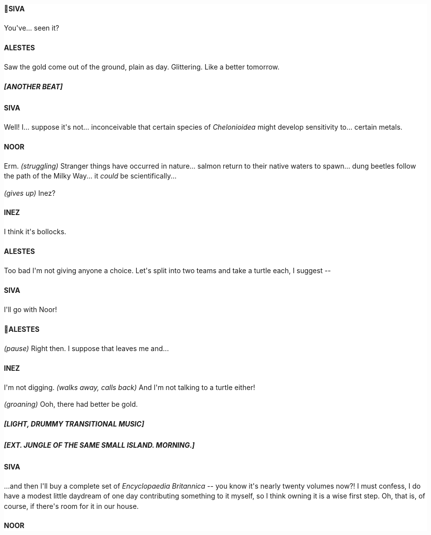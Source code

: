 #### SIVA

You've... seen it?

#### ALESTES

Saw the gold come out of the ground, plain as day. Glittering. Like a better tomorrow.

##### [ANOTHER BEAT]

#### SIVA

Well! I... suppose it's not... inconceivable that certain species of *Chelonioidea* might develop sensitivity to... certain metals.

#### NOOR

Erm. _(struggling)_ Stranger things have occurred in nature... salmon return to their native waters to spawn... dung beetles follow the path of the Milky Way... it *could* be scientifically...

_(gives up)_ Inez?

#### INEZ

I think it's bollocks. 

#### ALESTES

Too bad I'm not giving anyone a choice. Let's split into two teams and take a turtle each, I suggest --

#### SIVA

I'll go with Noor!

#### ALESTES

_(pause)_ Right then. I suppose that leaves me and... 

#### INEZ

I'm not digging. _(walks away, calls back)_ And I'm not talking to a turtle either!

_(groaning)_ Ooh, there had better be gold.

##### [LIGHT, DRUMMY TRANSITIONAL MUSIC]

##### [EXT. JUNGLE OF THE SAME SMALL ISLAND. MORNING.]

#### SIVA

...and then I'll buy a complete set of *Encyclopaedia Britannica* -- you know it's nearly twenty volumes now?! I must confess, I do have a modest little daydream of one day contributing something to it myself, so I think owning it is a wise first step. Oh, that is, of course, if there's room for it in our house.

#### NOOR

